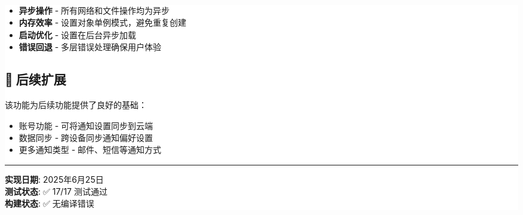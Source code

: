 - **异步操作** - 所有网络和文件操作均为异步
- **内存效率** - 设置对象单例模式，避免重复创建
- **启动优化** - 设置在后台异步加载
- **错误回退** - 多层错误处理确保用户体验

## 🔮 后续扩展

该功能为后续功能提供了良好的基础：
- 账号功能 - 可将通知设置同步到云端
- 数据同步 - 跨设备同步通知偏好设置
- 更多通知类型 - 邮件、短信等通知方式

---

**实现日期**: 2025年6月25日  
**测试状态**: ✅ 17/17 测试通过  
**构建状态**: ✅ 无编译错误
